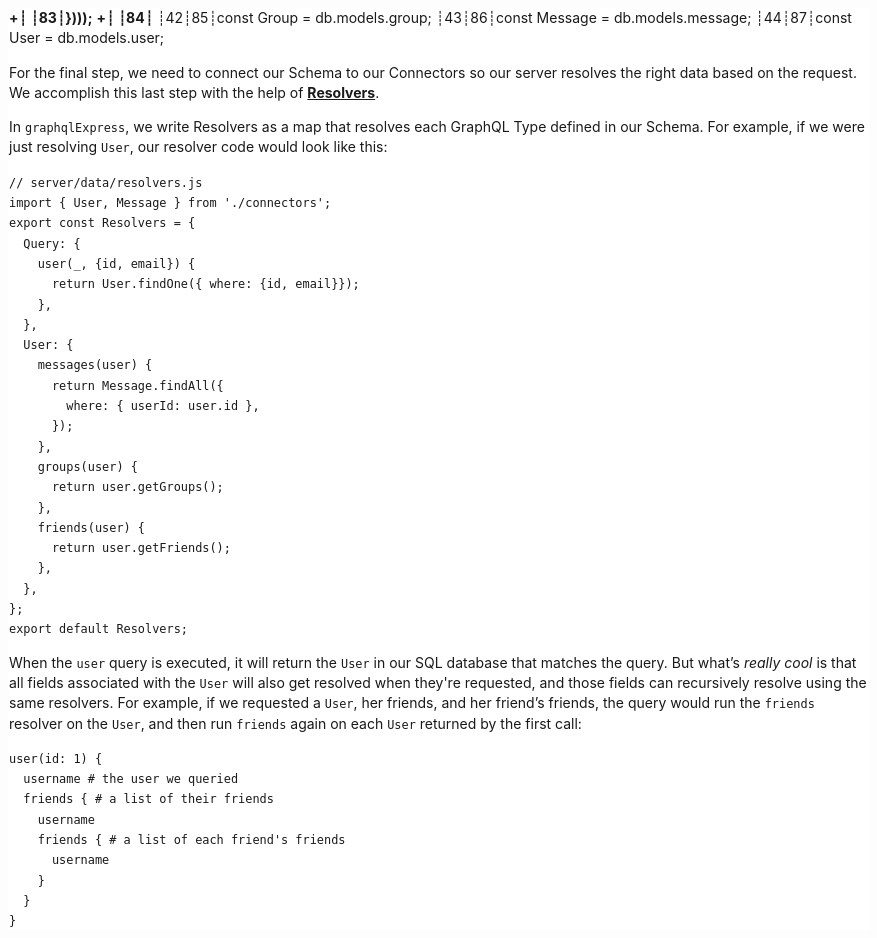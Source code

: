 <b>+┊  ┊83┊})));</b>
<b>+┊  ┊84┊</b>
 ┊42┊85┊const Group &#x3D; db.models.group;
 ┊43┊86┊const Message &#x3D; db.models.message;
 ┊44┊87┊const User &#x3D; db.models.user;
</pre>

[}]: #

For the final step, we need to connect our Schema to our Connectors so our server resolves the right data based on the request. We accomplish this last step with the help of [**Resolvers**](http://dev.apollodata.com/tools/graphql-tools/resolvers.html).

In `graphqlExpress`, we write Resolvers as a map that resolves each GraphQL Type defined in our Schema. For example, if we were just resolving `User`, our resolver code would look like this:

```
// server/data/resolvers.js
import { User, Message } from './connectors';
export const Resolvers = {
  Query: {
    user(_, {id, email}) {
      return User.findOne({ where: {id, email}});
    },
  },
  User: {
    messages(user) {
      return Message.findAll({
        where: { userId: user.id },
      });
    },
    groups(user) {
      return user.getGroups();
    },
    friends(user) {
      return user.getFriends();
    },
  },
};
export default Resolvers;
```

When the `user` query is executed, it will return the `User` in our SQL database that matches the query. But what’s *really cool* is that all fields associated with the `User` will also get resolved when they're requested, and those fields can recursively resolve using the same resolvers. For example, if we requested a `User`, her friends, and her friend’s friends, the query would run the `friends` resolver on the `User`, and then run `friends` again on each `User` returned by the first call:

```
user(id: 1) {
  username # the user we queried
  friends { # a list of their friends
    username
    friends { # a list of each friend's friends
      username
    }
  }
}
```


[{]: <helper> (diffStep 2.1)
[{]: <helper> (diffStep 2.2)
[{]: <helper> (diffStep 2.3 files="server/data/mocks.js")
[{]: <helper> (diffStep 2.4 files="server/data/connectors.js")
[{]: <helper> (diffStep 2.5)
[{]: <helper> (diffStep 2.6 files="server/data/resolvers.js")
[{]: <helper> (diffStep 2.7 files="server/index.js")
[{]: <helper> (navStep)